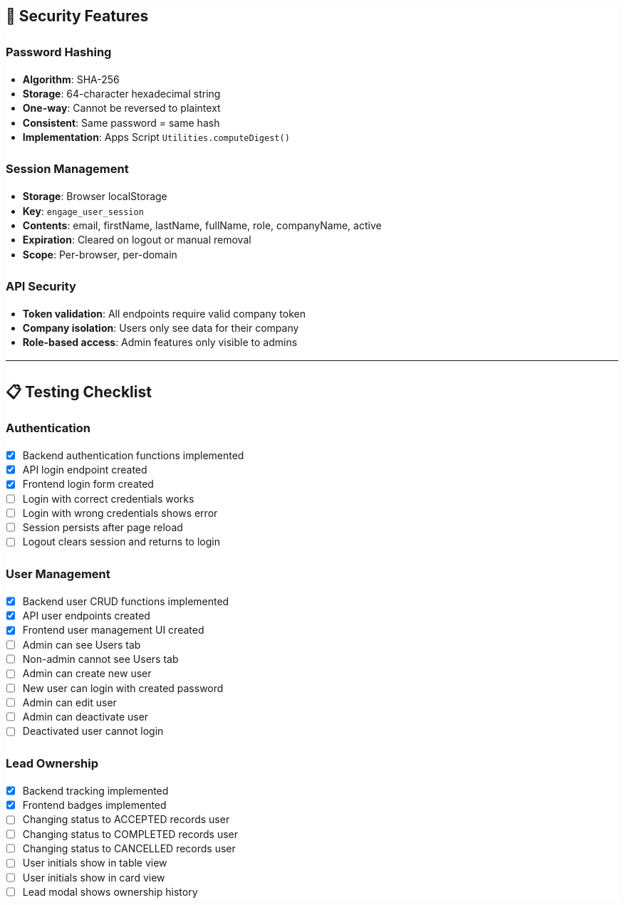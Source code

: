 
## 🔐 Security Features

### Password Hashing
- **Algorithm**: SHA-256
- **Storage**: 64-character hexadecimal string
- **One-way**: Cannot be reversed to plaintext
- **Consistent**: Same password = same hash
- **Implementation**: Apps Script `Utilities.computeDigest()`

### Session Management
- **Storage**: Browser localStorage
- **Key**: `engage_user_session`
- **Contents**: email, firstName, lastName, fullName, role, companyName, active
- **Expiration**: Cleared on logout or manual removal
- **Scope**: Per-browser, per-domain

### API Security
- **Token validation**: All endpoints require valid company token
- **Company isolation**: Users only see data for their company
- **Role-based access**: Admin features only visible to admins

---

## 📋 Testing Checklist

### Authentication
- [x] Backend authentication functions implemented
- [x] API login endpoint created
- [x] Frontend login form created
- [ ] Login with correct credentials works
- [ ] Login with wrong credentials shows error
- [ ] Session persists after page reload
- [ ] Logout clears session and returns to login

### User Management
- [x] Backend user CRUD functions implemented
- [x] API user endpoints created
- [x] Frontend user management UI created
- [ ] Admin can see Users tab
- [ ] Non-admin cannot see Users tab
- [ ] Admin can create new user
- [ ] New user can login with created password
- [ ] Admin can edit user
- [ ] Admin can deactivate user
- [ ] Deactivated user cannot login

### Lead Ownership
- [x] Backend tracking implemented
- [x] Frontend badges implemented
- [ ] Changing status to ACCEPTED records user
- [ ] Changing status to COMPLETED records user
- [ ] Changing status to CANCELLED records user
- [ ] User initials show in table view
- [ ] User initials show in card view
- [ ] Lead modal shows ownership history
